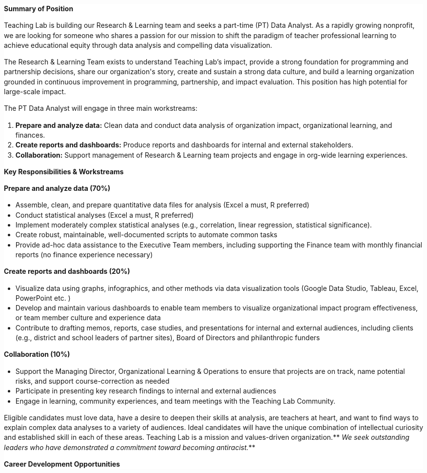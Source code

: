**Summary of Position**

Teaching Lab is building our Research & Learning team and seeks a part-time (PT) Data Analyst. As a rapidly growing nonprofit, we are looking for someone who shares a passion for our mission to shift the paradigm of teacher professional learning to achieve educational equity through data analysis and compelling data visualization.  

The Research & Learning Team exists to understand Teaching Lab’s impact, provide a strong foundation for programming and partnership decisions, share our organization's story, create and sustain a strong data culture, and build a learning organization grounded in continuous improvement in programming, partnership, and impact evaluation. This position has high potential for large-scale impact. 

The PT Data Analyst will engage in three main workstreams:

1. **Prepare and analyze data:** Clean data and conduct data analysis of organization impact, organizational learning, and finances. 
2. **Create reports and dashboards:** Produce reports and dashboards for internal and external stakeholders.
3. **Collaboration:** Support management of Research & Learning team projects and engage in org-wide learning experiences.

**Key Responsibilities & Workstreams**

**Prepare and analyze data (70%)**

* Assemble, clean, and prepare quantitative data files for analysis (Excel a must, R preferred)
* Conduct statistical analyses (Excel a must, R preferred)
* Implement moderately complex statistical analyses (e.g., correlation, linear regression, statistical significance).
* Create robust, maintainable, well-documented scripts to automate common tasks 
* Provide ad-hoc data assistance to the Executive Team members, including supporting the Finance team with monthly financial reports (no finance experience necessary)

**Create reports and dashboards (20%)**

* Visualize data using graphs, infographics, and other methods via data visualization tools (Google Data Studio, Tableau, Excel, PowerPoint etc. )
* Develop and maintain various dashboards to enable team members to visualize organizational impact program effectiveness, or team member culture and experience data
* Contribute to drafting memos, reports, case studies, and presentations for internal and external audiences, including clients (e.g., district and school leaders of partner sites), Board of Directors and philanthropic funders

**Collaboration (10%)**

* Support the Managing Director, Organizational Learning & Operations to ensure that projects are on track, name potential risks, and support course-correction as needed
* Participate in presenting key research findings to internal and external audiences
* Engage in learning, community experiences, and team meetings with the Teaching Lab Community. 

Eligible candidates must love data, have a desire to deepen their skills at analysis, are teachers at heart, and want to find ways to explain complex data analyses to a variety of audiences. Ideal candidates will have the unique combination of intellectual curiosity and established skill in each of these areas. Teaching Lab is a mission and values-driven organization.** *We seek outstanding leaders who have demonstrated a commitment toward becoming antiracist.***

**Career Development Opportunities**
